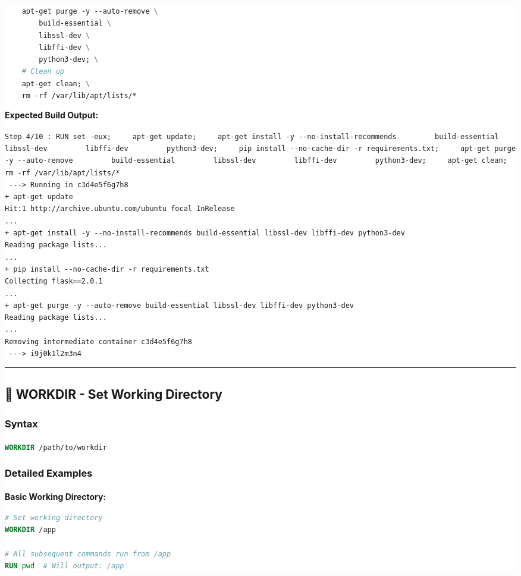 ```dockerfile
    apt-get purge -y --auto-remove \
        build-essential \
        libssl-dev \
        libffi-dev \
        python3-dev; \
    # Clean up
    apt-get clean; \
    rm -rf /var/lib/apt/lists/*
```

**Expected Build Output:**
```
Step 4/10 : RUN set -eux;     apt-get update;     apt-get install -y --no-install-recommends         build-essential         libssl-dev         libffi-dev         python3-dev;     pip install --no-cache-dir -r requirements.txt;     apt-get purge -y --auto-remove         build-essential         libssl-dev         libffi-dev         python3-dev;     apt-get clean;     rm -rf /var/lib/apt/lists/*
 ---> Running in c3d4e5f6g7h8
+ apt-get update
Hit:1 http://archive.ubuntu.com/ubuntu focal InRelease
...
+ apt-get install -y --no-install-recommends build-essential libssl-dev libffi-dev python3-dev
Reading package lists...
...
+ pip install --no-cache-dir -r requirements.txt
Collecting flask==2.0.1
...
+ apt-get purge -y --auto-remove build-essential libssl-dev libffi-dev python3-dev
Reading package lists...
...
Removing intermediate container c3d4e5f6g7h8
 ---> i9j0k1l2m3n4
```

---

## 📁 WORKDIR - Set Working Directory

### Syntax
```dockerfile
WORKDIR /path/to/workdir
```

### Detailed Examples

**Basic Working Directory:**
```dockerfile
# Set working directory
WORKDIR /app

# All subsequent commands run from /app
RUN pwd  # Will output: /app
```

